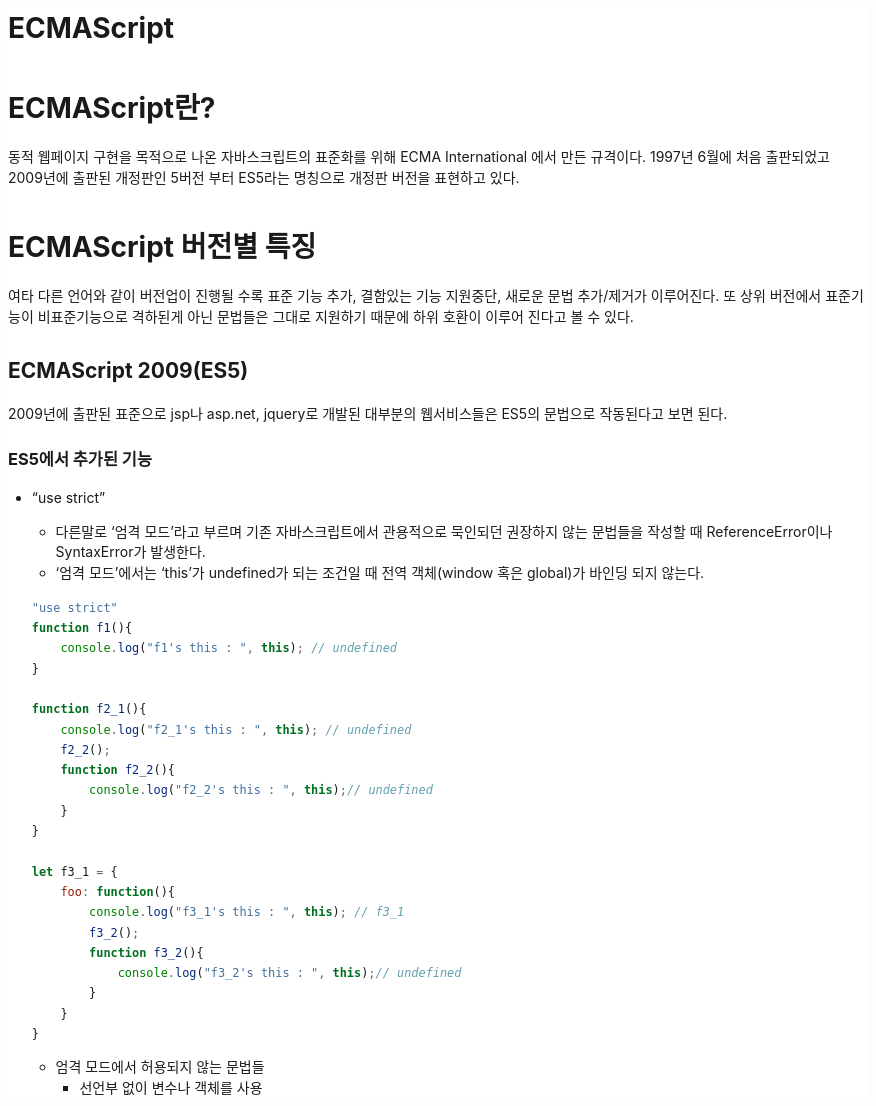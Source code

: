 # ECMAScript

# ECMAScript란?

동적 웹페이지 구현을 목적으로 나온 자바스크립트의 표준화를 위해 ECMA International 에서 만든 규격이다. 1997년 6월에 처음 출판되었고 2009년에 출판된 개정판인 5버전 부터 ES5라는 명칭으로 개정판 버전을 표현하고 있다.

# ECMAScript 버전별 특징

여타 다른 언어와 같이 버전업이 진행될 수록 표준 기능 추가, 결함있는 기능 지원중단, 새로운 문법 추가/제거가 이루어진다. 또 상위 버전에서 표준기능이 비표준기능으로 격하된게 아닌 문법들은 그대로 지원하기 때문에 하위 호환이 이루어 진다고 볼 수 있다.

## ECMAScript 2009(ES5)

2009년에 출판된 표준으로 jsp나 asp.net, jquery로 개발된 대부분의 웹서비스들은 ES5의 문법으로 작동된다고 보면 된다.

### ES5에서 추가된 기능

- “use strict”
    - 다른말로 ‘엄격 모드’라고 부르며 기존 자바스크립트에서 관용적으로 묵인되던 권장하지 않는 문법들을 작성할 때 ReferenceError이나 SyntaxError가 발생한다.
    - ‘엄격 모드’에서는 ‘this’가 undefined가 되는 조건일 때 전역 객체(window 혹은 global)가 바인딩 되지 않는다.
    
    ```jsx
    "use strict"
    function f1(){
        console.log("f1's this : ", this); // undefined
    }
    
    function f2_1(){
        console.log("f2_1's this : ", this); // undefined
        f2_2();
        function f2_2(){
            console.log("f2_2's this : ", this);// undefined
        }
    }
    
    let f3_1 = {
        foo: function(){
            console.log("f3_1's this : ", this); // f3_1
            f3_2();
            function f3_2(){
                console.log("f3_2's this : ", this);// undefined
            }
        }
    }
    ```
    
    - 엄격 모드에서 허용되지 않는 문법들
        - 선언부 없이 변수나 객체를 사용
        